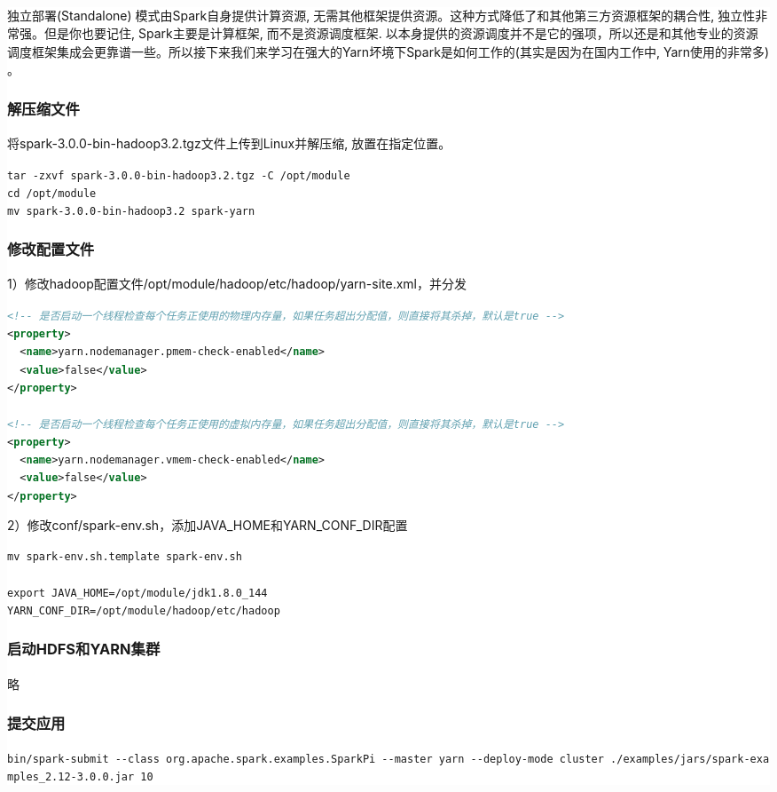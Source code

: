 独立部署(Standalone) 模式由Spark自身提供计算资源, 无需其他框架提供资源。这种方式降低了和其他第三方资源框架的耦合性, 独立性非常强。但是你也要记住, Spark主要是计算框架, 而不是资源调度框架. 以本身提供的资源调度并不是它的强项，所以还是和其他专业的资源调度框架集成会更靠谱一些。所以接下来我们来学习在强大的Yarn坏境下Spark是如何工作的(其实是因为在国内工作中, Yarn使用的非常多) 。

### 解压缩文件

将spark-3.0.0-bin-hadoop3.2.tgz文件上传到Linux并解压缩, 放置在指定位置。

```shell
tar -zxvf spark-3.0.0-bin-hadoop3.2.tgz -C /opt/module
cd /opt/module
mv spark-3.0.0-bin-hadoop3.2 spark-yarn
```
### 修改配置文件

1）修改hadoop配置文件/opt/module/hadoop/etc/hadoop/yarn-site.xml，并分发

```xml
<!-- 是否启动一个线程检查每个任务正使用的物理内存量，如果任务超出分配值，则直接将其杀掉，默认是true -->
<property>
  <name>yarn.nodemanager.pmem-check-enabled</name>
  <value>false</value>
</property>

<!-- 是否启动一个线程检查每个任务正使用的虚拟内存量，如果任务超出分配值，则直接将其杀掉，默认是true -->
<property>
  <name>yarn.nodemanager.vmem-check-enabled</name>
  <value>false</value>
</property>
```
2）修改conf/spark-env.sh，添加JAVA_HOME和YARN_CONF_DIR配置
```shell
mv spark-env.sh.template spark-env.sh

export JAVA_HOME=/opt/module/jdk1.8.0_144
YARN_CONF_DIR=/opt/module/hadoop/etc/hadoop
```
### 启动HDFS和YARN集群

略

### 提交应用

```shell
bin/spark-submit --class org.apache.spark.examples.SparkPi --master yarn --deploy-mode cluster ./examples/jars/spark-examples_2.12-3.0.0.jar 10
```


